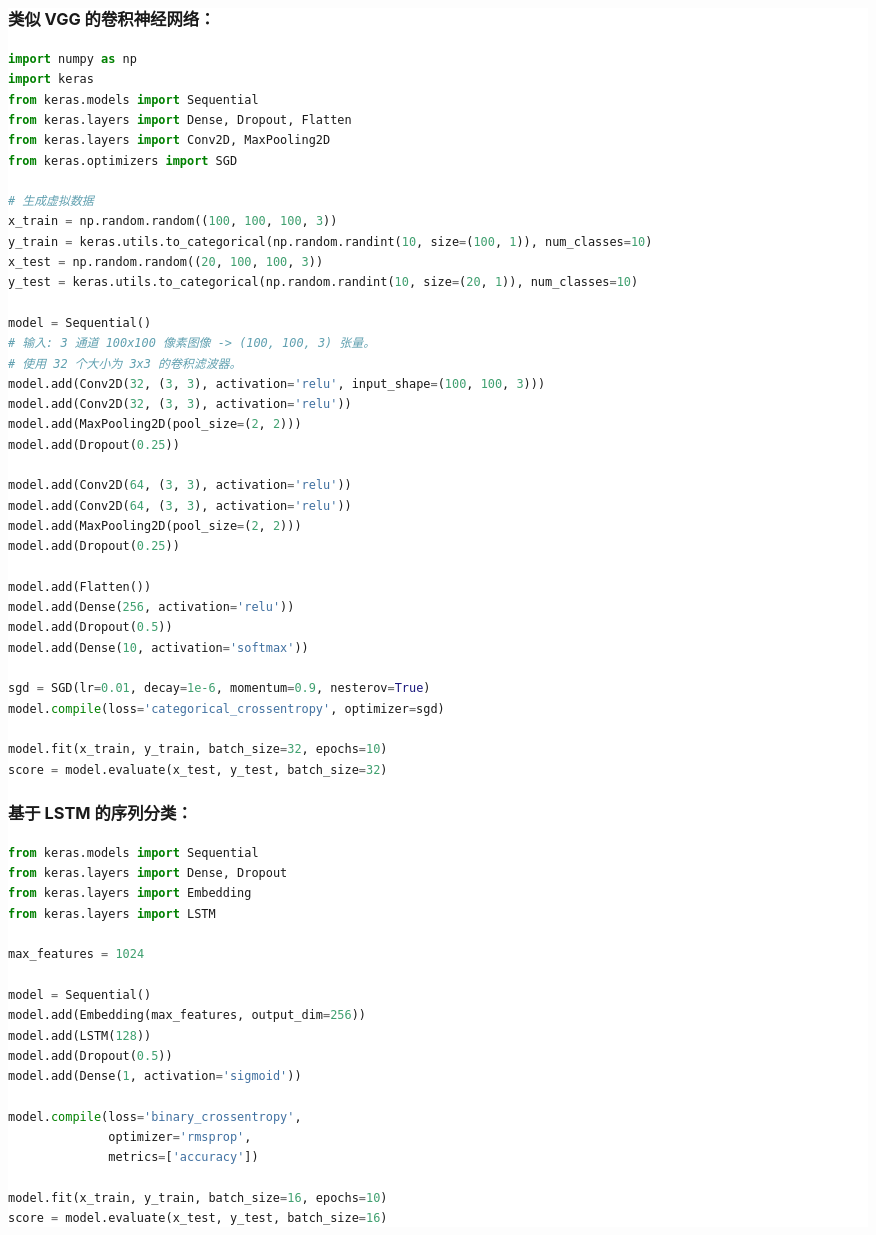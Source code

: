 ### 类似 VGG 的卷积神经网络：

```python
import numpy as np
import keras
from keras.models import Sequential
from keras.layers import Dense, Dropout, Flatten
from keras.layers import Conv2D, MaxPooling2D
from keras.optimizers import SGD

# 生成虚拟数据
x_train = np.random.random((100, 100, 100, 3))
y_train = keras.utils.to_categorical(np.random.randint(10, size=(100, 1)), num_classes=10)
x_test = np.random.random((20, 100, 100, 3))
y_test = keras.utils.to_categorical(np.random.randint(10, size=(20, 1)), num_classes=10)

model = Sequential()
# 输入: 3 通道 100x100 像素图像 -> (100, 100, 3) 张量。
# 使用 32 个大小为 3x3 的卷积滤波器。
model.add(Conv2D(32, (3, 3), activation='relu', input_shape=(100, 100, 3)))
model.add(Conv2D(32, (3, 3), activation='relu'))
model.add(MaxPooling2D(pool_size=(2, 2)))
model.add(Dropout(0.25))

model.add(Conv2D(64, (3, 3), activation='relu'))
model.add(Conv2D(64, (3, 3), activation='relu'))
model.add(MaxPooling2D(pool_size=(2, 2)))
model.add(Dropout(0.25))

model.add(Flatten())
model.add(Dense(256, activation='relu'))
model.add(Dropout(0.5))
model.add(Dense(10, activation='softmax'))

sgd = SGD(lr=0.01, decay=1e-6, momentum=0.9, nesterov=True)
model.compile(loss='categorical_crossentropy', optimizer=sgd)

model.fit(x_train, y_train, batch_size=32, epochs=10)
score = model.evaluate(x_test, y_test, batch_size=32)

```

### 基于 LSTM 的序列分类：

```python
from keras.models import Sequential
from keras.layers import Dense, Dropout
from keras.layers import Embedding
from keras.layers import LSTM

max_features = 1024

model = Sequential()
model.add(Embedding(max_features, output_dim=256))
model.add(LSTM(128))
model.add(Dropout(0.5))
model.add(Dense(1, activation='sigmoid'))

model.compile(loss='binary_crossentropy',
              optimizer='rmsprop',
              metrics=['accuracy'])

model.fit(x_train, y_train, batch_size=16, epochs=10)
score = model.evaluate(x_test, y_test, batch_size=16)
```